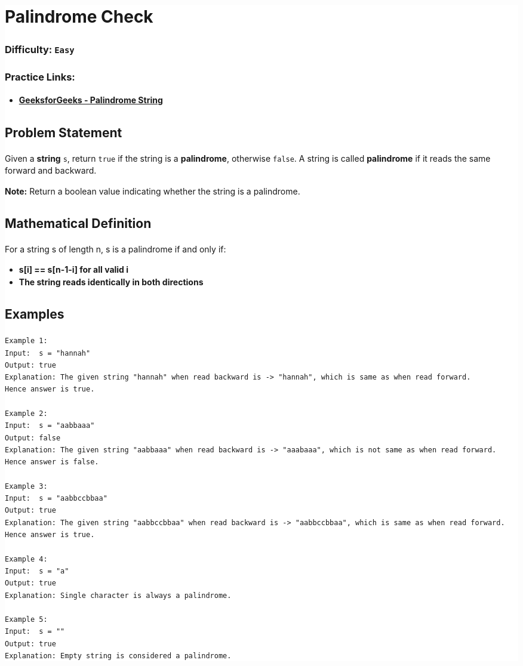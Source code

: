 # Palindrome Check

### Difficulty: `Easy`

### **Practice Links:**
- **[GeeksforGeeks - Palindrome String](https://www.geeksforgeeks.org/problems/palindrome-string0817/1)**


## Problem Statement

Given a **string** `s`, return `true` if the string is a **palindrome**, otherwise `false`. A string is called **palindrome** if it reads the same forward and backward.

**Note:** Return a boolean value indicating whether the string is a palindrome.

## Mathematical Definition

For a string s of length n, s is a palindrome if and only if:
- **s[i] == s[n-1-i] for all valid i**
- **The string reads identically in both directions**

## Examples

```txt
Example 1:
Input:  s = "hannah"
Output: true
Explanation: The given string "hannah" when read backward is -> "hannah", which is same as when read forward.
Hence answer is true.

Example 2:
Input:  s = "aabbaaa"
Output: false
Explanation: The given string "aabbaaa" when read backward is -> "aaabaaa", which is not same as when read forward.
Hence answer is false.

Example 3:
Input:  s = "aabbccbbaa"
Output: true
Explanation: The given string "aabbccbbaa" when read backward is -> "aabbccbbaa", which is same as when read forward.
Hence answer is true.

Example 4:
Input:  s = "a"
Output: true
Explanation: Single character is always a palindrome.

Example 5:
Input:  s = ""
Output: true
Explanation: Empty string is considered a palindrome.
```
